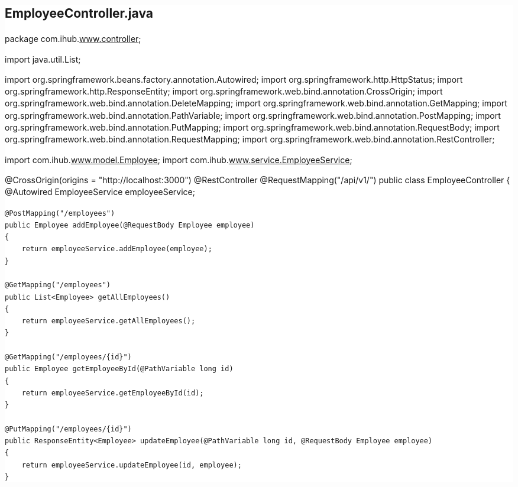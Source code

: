 EmployeeController.java
------------------------
package com.ihub.www.controller;

import java.util.List;

import org.springframework.beans.factory.annotation.Autowired;
import org.springframework.http.HttpStatus;
import org.springframework.http.ResponseEntity;
import org.springframework.web.bind.annotation.CrossOrigin;
import org.springframework.web.bind.annotation.DeleteMapping;
import org.springframework.web.bind.annotation.GetMapping;
import org.springframework.web.bind.annotation.PathVariable;
import org.springframework.web.bind.annotation.PostMapping;
import org.springframework.web.bind.annotation.PutMapping;
import org.springframework.web.bind.annotation.RequestBody;
import org.springframework.web.bind.annotation.RequestMapping;
import org.springframework.web.bind.annotation.RestController;

import com.ihub.www.model.Employee;
import com.ihub.www.service.EmployeeService;

@CrossOrigin(origins = "http://localhost:3000")
@RestController
@RequestMapping("/api/v1/")
public class EmployeeController 
{
	@Autowired
	EmployeeService employeeService;
	
	@PostMapping("/employees")
	public Employee addEmployee(@RequestBody Employee employee)
	{
		return employeeService.addEmployee(employee);
	}
	
	@GetMapping("/employees")
	public List<Employee> getAllEmployees()
	{
		return employeeService.getAllEmployees();
	}
	
	@GetMapping("/employees/{id}")
	public Employee getEmployeeById(@PathVariable long id)
	{
		return employeeService.getEmployeeById(id);
	}
	
	@PutMapping("/employees/{id}")
	public ResponseEntity<Employee> updateEmployee(@PathVariable long id, @RequestBody Employee employee)
	{
		return employeeService.updateEmployee(id, employee);
	}
	